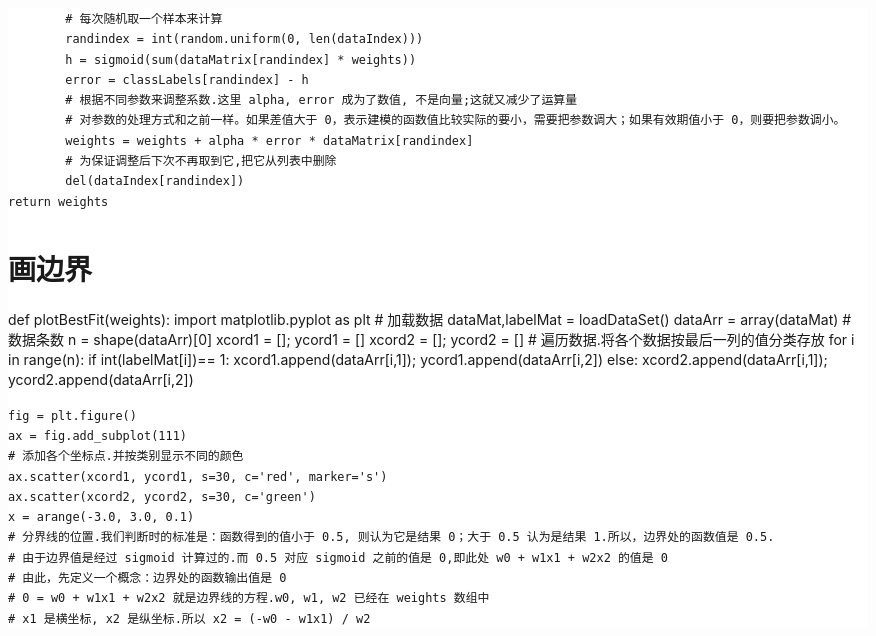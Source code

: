            # 每次随机取一个样本来计算
            randindex = int(random.uniform(0, len(dataIndex)))
            h = sigmoid(sum(dataMatrix[randindex] * weights))
            error = classLabels[randindex] - h
            # 根据不同参数来调整系数.这里 alpha, error 成为了数值, 不是向量;这就又减少了运算量
            # 对参数的处理方式和之前一样。如果差值大于 0，表示建模的函数值比较实际的要小，需要把参数调大；如果有效期值小于 0，则要把参数调小。
            weights = weights + alpha * error * dataMatrix[randindex]
            # 为保证调整后下次不再取到它,把它从列表中删除
            del(dataIndex[randindex])
    return weights
    
# 画边界
def plotBestFit(weights):
    import matplotlib.pyplot as plt
    # 加载数据
    dataMat,labelMat = loadDataSet()
    dataArr = array(dataMat)
    # 数据条数
    n = shape(dataArr)[0] 
    xcord1 = []; ycord1 = []
    xcord2 = []; ycord2 = []
    # 遍历数据.将各个数据按最后一列的值分类存放
    for i in range(n):
        if int(labelMat[i])== 1:
            xcord1.append(dataArr[i,1]); ycord1.append(dataArr[i,2])
        else:
            xcord2.append(dataArr[i,1]); ycord2.append(dataArr[i,2])

    fig = plt.figure()
    ax = fig.add_subplot(111)
    # 添加各个坐标点.并按类别显示不同的颜色
    ax.scatter(xcord1, ycord1, s=30, c='red', marker='s')
    ax.scatter(xcord2, ycord2, s=30, c='green')
    x = arange(-3.0, 3.0, 0.1)
    # 分界线的位置.我们判断时的标准是：函数得到的值小于 0.5, 则认为它是结果 0；大于 0.5 认为是结果 1.所以，边界处的函数值是 0.5.
    # 由于边界值是经过 sigmoid 计算过的.而 0.5 对应 sigmoid 之前的值是 0,即此处 w0 + w1x1 + w2x2 的值是 0
    # 由此，先定义一个概念：边界处的函数输出值是 0
    # 0 = w0 + w1x1 + w2x2 就是边界线的方程.w0, w1, w2 已经在 weights 数组中
    # x1 是横坐标, x2 是纵坐标.所以 x2 = (-w0 - w1x1) / w2